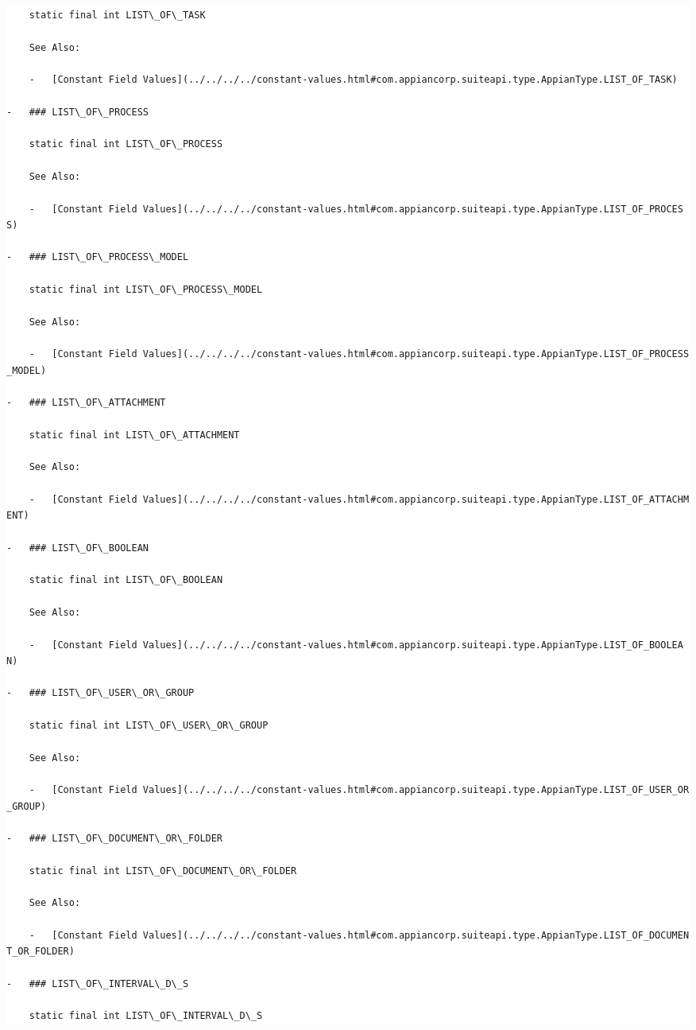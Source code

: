         static final int LIST\_OF\_TASK

        See Also:

        -   [Constant Field Values](../../../../constant-values.html#com.appiancorp.suiteapi.type.AppianType.LIST_OF_TASK)

    -   ### LIST\_OF\_PROCESS

        static final int LIST\_OF\_PROCESS

        See Also:

        -   [Constant Field Values](../../../../constant-values.html#com.appiancorp.suiteapi.type.AppianType.LIST_OF_PROCESS)

    -   ### LIST\_OF\_PROCESS\_MODEL

        static final int LIST\_OF\_PROCESS\_MODEL

        See Also:

        -   [Constant Field Values](../../../../constant-values.html#com.appiancorp.suiteapi.type.AppianType.LIST_OF_PROCESS_MODEL)

    -   ### LIST\_OF\_ATTACHMENT

        static final int LIST\_OF\_ATTACHMENT

        See Also:

        -   [Constant Field Values](../../../../constant-values.html#com.appiancorp.suiteapi.type.AppianType.LIST_OF_ATTACHMENT)

    -   ### LIST\_OF\_BOOLEAN

        static final int LIST\_OF\_BOOLEAN

        See Also:

        -   [Constant Field Values](../../../../constant-values.html#com.appiancorp.suiteapi.type.AppianType.LIST_OF_BOOLEAN)

    -   ### LIST\_OF\_USER\_OR\_GROUP

        static final int LIST\_OF\_USER\_OR\_GROUP

        See Also:

        -   [Constant Field Values](../../../../constant-values.html#com.appiancorp.suiteapi.type.AppianType.LIST_OF_USER_OR_GROUP)

    -   ### LIST\_OF\_DOCUMENT\_OR\_FOLDER

        static final int LIST\_OF\_DOCUMENT\_OR\_FOLDER

        See Also:

        -   [Constant Field Values](../../../../constant-values.html#com.appiancorp.suiteapi.type.AppianType.LIST_OF_DOCUMENT_OR_FOLDER)

    -   ### LIST\_OF\_INTERVAL\_D\_S

        static final int LIST\_OF\_INTERVAL\_D\_S
